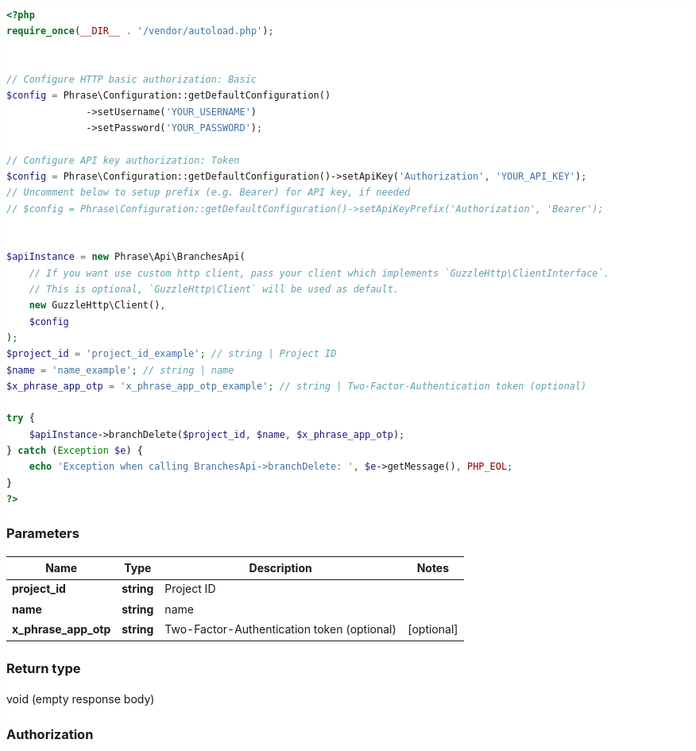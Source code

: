 ```php
<?php
require_once(__DIR__ . '/vendor/autoload.php');


// Configure HTTP basic authorization: Basic
$config = Phrase\Configuration::getDefaultConfiguration()
              ->setUsername('YOUR_USERNAME')
              ->setPassword('YOUR_PASSWORD');

// Configure API key authorization: Token
$config = Phrase\Configuration::getDefaultConfiguration()->setApiKey('Authorization', 'YOUR_API_KEY');
// Uncomment below to setup prefix (e.g. Bearer) for API key, if needed
// $config = Phrase\Configuration::getDefaultConfiguration()->setApiKeyPrefix('Authorization', 'Bearer');


$apiInstance = new Phrase\Api\BranchesApi(
    // If you want use custom http client, pass your client which implements `GuzzleHttp\ClientInterface`.
    // This is optional, `GuzzleHttp\Client` will be used as default.
    new GuzzleHttp\Client(),
    $config
);
$project_id = 'project_id_example'; // string | Project ID
$name = 'name_example'; // string | name
$x_phrase_app_otp = 'x_phrase_app_otp_example'; // string | Two-Factor-Authentication token (optional)

try {
    $apiInstance->branchDelete($project_id, $name, $x_phrase_app_otp);
} catch (Exception $e) {
    echo 'Exception when calling BranchesApi->branchDelete: ', $e->getMessage(), PHP_EOL;
}
?>
```

### Parameters


Name | Type | Description  | Notes
------------- | ------------- | ------------- | -------------
 **project_id** | **string**| Project ID |
 **name** | **string**| name |
 **x_phrase_app_otp** | **string**| Two-Factor-Authentication token (optional) | [optional]

### Return type

void (empty response body)

### Authorization
